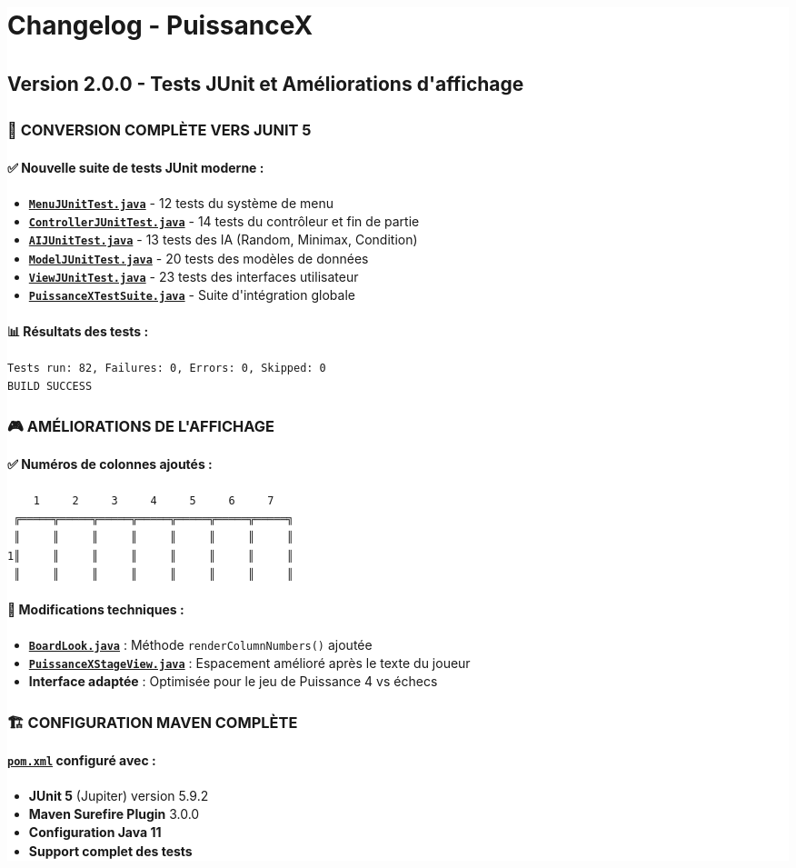 # Changelog - PuissanceX

## Version 2.0.0 - Tests JUnit et Améliorations d'affichage

### 🧪 **CONVERSION COMPLÈTE VERS JUNIT 5**

#### **✅ Nouvelle suite de tests JUnit moderne :**
- **[`MenuJUnitTest.java`](src/test/java/MenuJUnitTest.java)** - 12 tests du système de menu
- **[`ControllerJUnitTest.java`](src/test/java/ControllerJUnitTest.java)** - 14 tests du contrôleur et fin de partie  
- **[`AIJUnitTest.java`](src/test/java/AIJUnitTest.java)** - 13 tests des IA (Random, Minimax, Condition)
- **[`ModelJUnitTest.java`](src/test/java/ModelJUnitTest.java)** - 20 tests des modèles de données
- **[`ViewJUnitTest.java`](src/test/java/ViewJUnitTest.java)** - 23 tests des interfaces utilisateur
- **[`PuissanceXTestSuite.java`](src/test/java/PuissanceXTestSuite.java)** - Suite d'intégration globale

#### **📊 Résultats des tests :**
```bash
Tests run: 82, Failures: 0, Errors: 0, Skipped: 0
BUILD SUCCESS
```

### 🎮 **AMÉLIORATIONS DE L'AFFICHAGE**

#### **✅ Numéros de colonnes ajoutés :**
```
    1     2     3     4     5     6     7  
 ╔═════╦═════╦═════╦═════╦═════╦═════╦═════╗
 ║     ║     ║     ║     ║     ║     ║     ║
1║     ║     ║     ║     ║     ║     ║     ║
 ║     ║     ║     ║     ║     ║     ║     ║
```

#### **🔧 Modifications techniques :**
- **[`BoardLook.java`](src/main/java/view/BoardLook.java)** : Méthode `renderColumnNumbers()` ajoutée
- **[`PuissanceXStageView.java`](src/main/java/view/PuissanceXStageView.java)** : Espacement amélioré après le texte du joueur
- **Interface adaptée** : Optimisée pour le jeu de Puissance 4 vs échecs

### 🏗️ **CONFIGURATION MAVEN COMPLÈTE**

#### **[`pom.xml`](pom.xml) configuré avec :**
- **JUnit 5** (Jupiter) version 5.9.2
- **Maven Surefire Plugin** 3.0.0
- **Configuration Java 11**
- **Support complet des tests**
